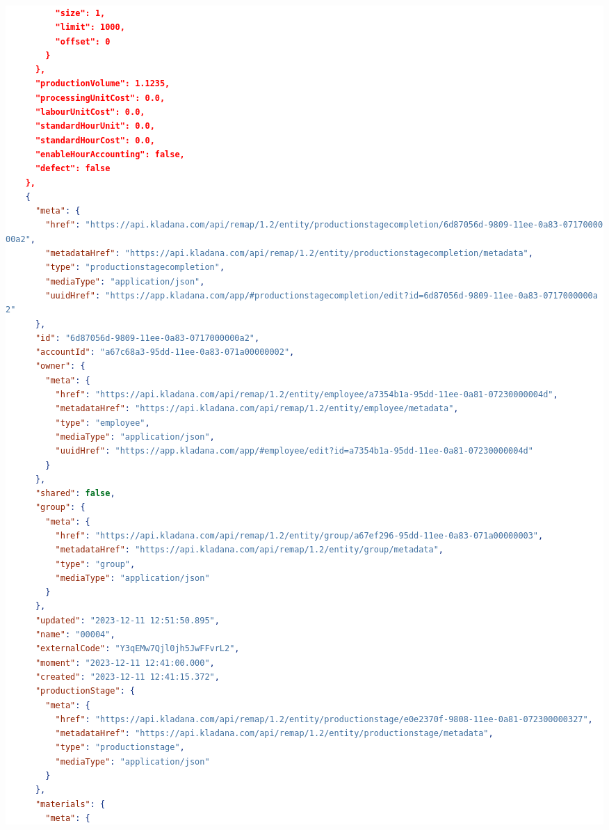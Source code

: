 ```json
          "size": 1,
          "limit": 1000,
          "offset": 0
        }
      },
      "productionVolume": 1.1235,
      "processingUnitCost": 0.0,
      "labourUnitCost": 0.0,
      "standardHourUnit": 0.0,
      "standardHourCost": 0.0,
      "enableHourAccounting": false,
      "defect": false
    },
    {
      "meta": {
        "href": "https://api.kladana.com/api/remap/1.2/entity/productionstagecompletion/6d87056d-9809-11ee-0a83-0717000000a2",
        "metadataHref": "https://api.kladana.com/api/remap/1.2/entity/productionstagecompletion/metadata",
        "type": "productionstagecompletion",
        "mediaType": "application/json",
        "uuidHref": "https://app.kladana.com/app/#productionstagecompletion/edit?id=6d87056d-9809-11ee-0a83-0717000000a2"
      },
      "id": "6d87056d-9809-11ee-0a83-0717000000a2",
      "accountId": "a67c68a3-95dd-11ee-0a83-071a00000002",
      "owner": {
        "meta": {
          "href": "https://api.kladana.com/api/remap/1.2/entity/employee/a7354b1a-95dd-11ee-0a81-07230000004d",
          "metadataHref": "https://api.kladana.com/api/remap/1.2/entity/employee/metadata",
          "type": "employee",
          "mediaType": "application/json",
          "uuidHref": "https://app.kladana.com/app/#employee/edit?id=a7354b1a-95dd-11ee-0a81-07230000004d"
        }
      },
      "shared": false,
      "group": {
        "meta": {
          "href": "https://api.kladana.com/api/remap/1.2/entity/group/a67ef296-95dd-11ee-0a83-071a00000003",
          "metadataHref": "https://api.kladana.com/api/remap/1.2/entity/group/metadata",
          "type": "group",
          "mediaType": "application/json"
        }
      },
      "updated": "2023-12-11 12:51:50.895",
      "name": "00004",
      "externalCode": "Y3qEMw7Qjl0jh5JwFFvrL2",
      "moment": "2023-12-11 12:41:00.000",
      "created": "2023-12-11 12:41:15.372",
      "productionStage": {
        "meta": {
          "href": "https://api.kladana.com/api/remap/1.2/entity/productionstage/e0e2370f-9808-11ee-0a81-072300000327",
          "metadataHref": "https://api.kladana.com/api/remap/1.2/entity/productionstage/metadata",
          "type": "productionstage",
          "mediaType": "application/json"
        }
      },
      "materials": {
        "meta": {
```